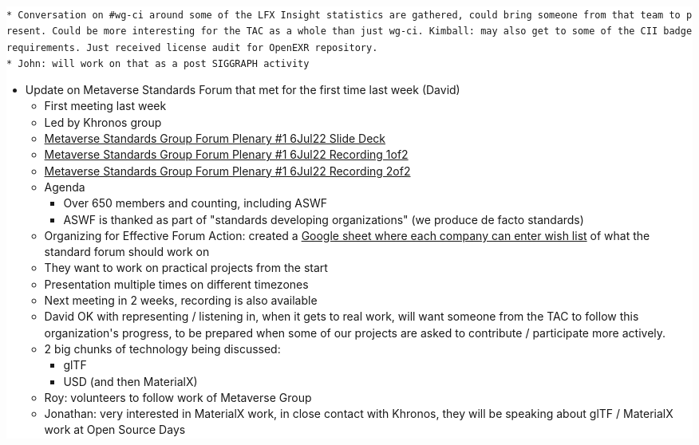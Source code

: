     * Conversation on #wg-ci around some of the LFX Insight statistics are gathered, could bring someone from that team to present. Could be more interesting for the TAC as a whole than just wg-ci. Kimball: may also get to some of the CII badge requirements. Just received license audit for OpenEXR repository.
    * John: will work on that as a post SIGGRAPH activity
* Update on Metaverse Standards Forum that met for the first time last week (David)
    * First meeting last week
    * Led by Khronos group
    * [Metaverse Standards Group Forum Plenary #1 6Jul22 Slide Deck](./Metaverse_Standards_Forum_Plenary_EMEA_1_6Jul22.pdf)
    * [Metaverse Standards Group Forum Plenary #1 6Jul22 Recording 1of2](./Plenary_EMEA_1_6Jul22_VIDEO.mp4)
    * [Metaverse Standards Group Forum Plenary #1 6Jul22 Recording 2of2](./Plenary_EMEA_1_6Jul22_VIDEO_part2.mp4)
    * Agenda
        * Over 650 members and counting, including ASWF
        * ASWF is thanked as part of "standards developing organizations" (we produce de facto standards)
    * Organizing for Effective Forum Action: created a [Google sheet where each company can enter wish list](https://docs.google.com/document/d/1BWoeriiVsovvpXc1ec3auRDucMEadFNmI6gCSwi32ns/edit#) of what the standard forum should work on
    * They want to work on practical projects from the start
    * Presentation multiple times on different timezones
    * Next meeting in 2 weeks, recording is also available
    * David OK with representing / listening in, when it gets to real work, will want someone from the TAC to follow this organization's progress, to be prepared when some of our projects are asked to contribute / participate more actively.
    * 2 big chunks of technology being discussed:
        * glTF
        * USD (and then MaterialX)
    * Roy: volunteers to follow work of Metaverse Group
    * Jonathan: very interested in MaterialX work, in close contact with Khronos, they will be speaking about glTF / MaterialX work at Open Source Days
